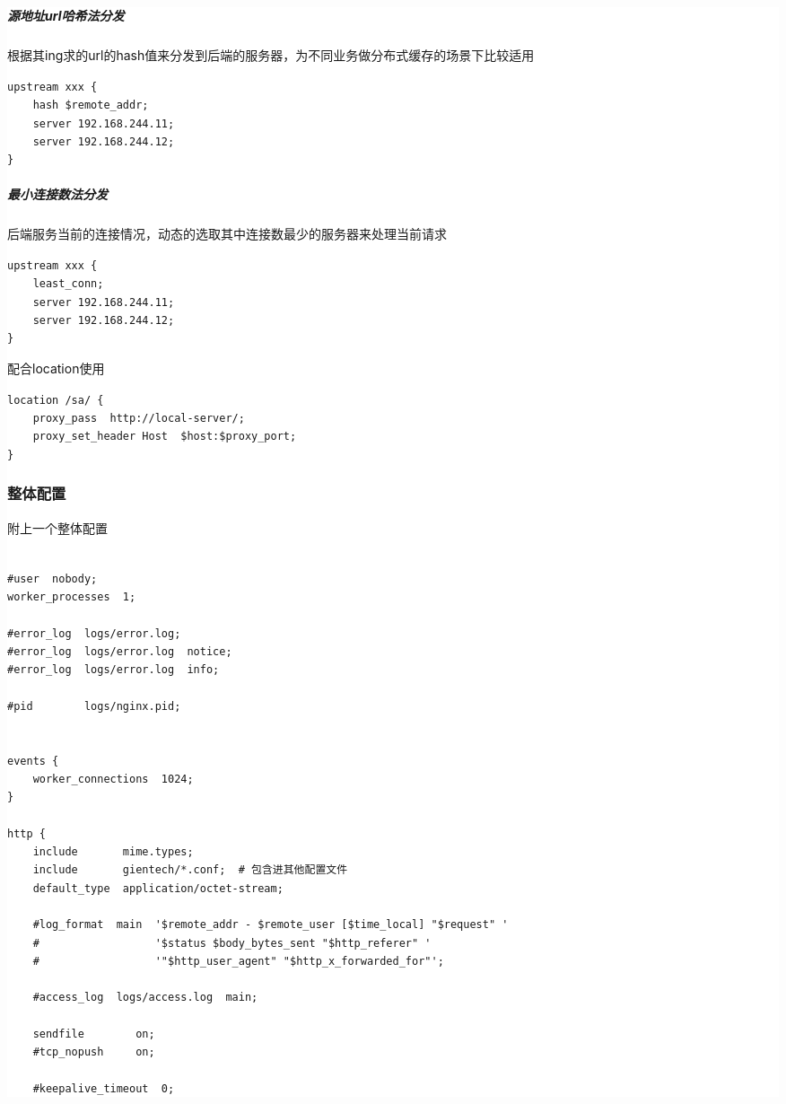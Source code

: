#####  源地址url哈希法分发 

根据其ing求的url的hash值来分发到后端的服务器，为不同业务做分布式缓存的场景下比较适用 

```nginx
upstream xxx {
    hash $remote_addr;
	server 192.168.244.11; 
	server 192.168.244.12; 
}
```

#####  最小连接数法分发 

 后端服务当前的连接情况，动态的选取其中连接数最少的服务器来处理当前请求 

```nginx
upstream xxx {
    least_conn;
	server 192.168.244.11; 
	server 192.168.244.12; 
}
```

配合location使用

```nginx
location /sa/ {
    proxy_pass  http://local-server/;
    proxy_set_header Host  $host:$proxy_port;
}
```

### 整体配置

附上一个整体配置

```nginx

#user  nobody;
worker_processes  1;

#error_log  logs/error.log;
#error_log  logs/error.log  notice;
#error_log  logs/error.log  info;

#pid        logs/nginx.pid;


events {
    worker_connections  1024;
}

http {
    include       mime.types;
    include		  gientech/*.conf;	# 包含进其他配置文件
    default_type  application/octet-stream;

    #log_format  main  '$remote_addr - $remote_user [$time_local] "$request" '
    #                  '$status $body_bytes_sent "$http_referer" '
    #                  '"$http_user_agent" "$http_x_forwarded_for"';

    #access_log  logs/access.log  main;

    sendfile        on;
    #tcp_nopush     on;

    #keepalive_timeout  0;
```